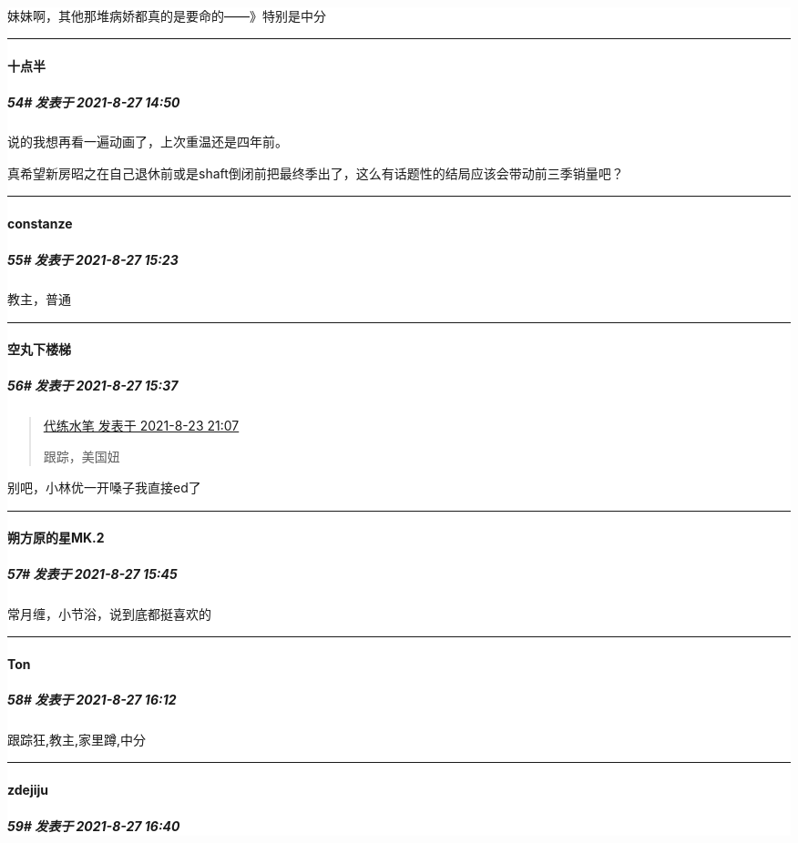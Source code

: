 
妹妹啊，其他那堆病娇都真的是要命的——》特别是中分


*****

####  十点半  
##### 54#       发表于 2021-8-27 14:50


说的我想再看一遍动画了，上次重温还是四年前。

真希望新房昭之在自己退休前或是shaft倒闭前把最终季出了，这么有话题性的结局应该会带动前三季销量吧？


*****

####  constanze  
##### 55#       发表于 2021-8-27 15:23


教主，普通


*****

####  空丸下楼梯  
##### 56#       发表于 2021-8-27 15:37


<blockquote><a href="httphttps://bbs.saraba1st.com/2b/forum.php?mod=redirect&amp;goto=findpost&amp;pid=52480828&amp;ptid=2022401" target="_blank">代练水笔 发表于 2021-8-23 21:07</a>

跟踪，美国妞</blockquote>
别吧，小林优一开嗓子我直接ed了


*****

####  朔方原的星MK.2  
##### 57#       发表于 2021-8-27 15:45


常月缠，小节浴，说到底都挺喜欢的


*****

####  Ton  
##### 58#       发表于 2021-8-27 16:12


跟踪狂,教主,家里蹲,中分


*****

####  zdejiju  
##### 59#       发表于 2021-8-27 16:40
